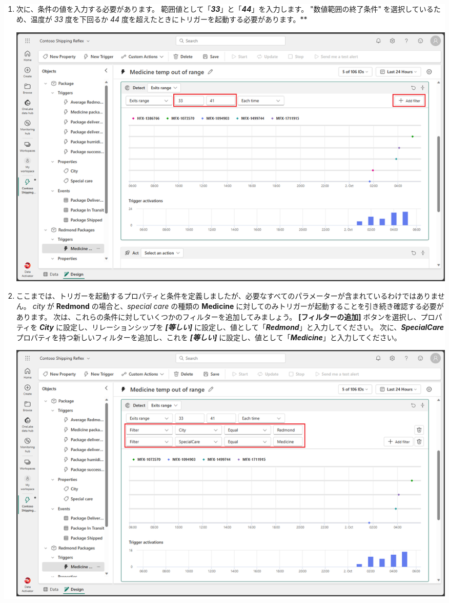 1. 次に、条件の値を入力する必要があります。 範囲値として「***33***」と「***44***」を入力します。 "数値範囲の終了条件" を選択しているため、温度が *33* 度を下回るか *44* 度を超えたときにトリガーを起動する必要があります。**

    ![Data Activator Reflex デザインの [条件値の入力] のスクリーンショット。](./Images/data-activator-trigger-select-condition-define.png)

1. ここまでは、トリガーを起動するプロパティと条件を定義しましたが、必要なすべてのパラメーターが含まれているわけではありません。 *city* が **Redmond** の場合と、*special care* の種類の **Medicine** に対してのみトリガーが起動することを引き続き確認する必要があります。 次は、これらの条件に対していくつかのフィルターを追加してみましょう。  **[フィルターの追加]** ボタンを選択し、プロパティを ***City*** に設定し、リレーションシップを ***[等しい]*** に設定し、値として「***Redmond***」と入力してください。 次に、***SpecialCare*** プロパティを持つ新しいフィルターを追加し、これを ***[等しい]*** に設定し、値として「***Medicine***」と入力してください。

    ![Data Activator Reflex デザインの [フィルターの追加] のスクリーンショット。](./Images/data-activator-trigger-select-condition-add-filter.png)
